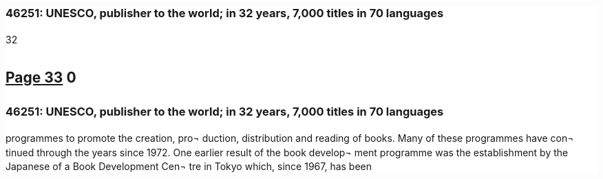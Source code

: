### 46251: UNESCO, publisher to the world; in 32 years, 7,000 titles in 70 languages
32
## [Page 33](https://demo.humlab.umu.se/courier/074795engo.pdf#page=33) 0
### 46251: UNESCO, publisher to the world; in 32 years, 7,000 titles in 70 languages
programmes to promote the creation, pro¬
duction, distribution and reading of books.
Many of these programmes have con¬
tinued through the years since 1972.
One earlier result of the book develop¬
ment programme was the establishment by
the Japanese of a Book Development Cen¬
tre in Tokyo which, since 1967, has been
